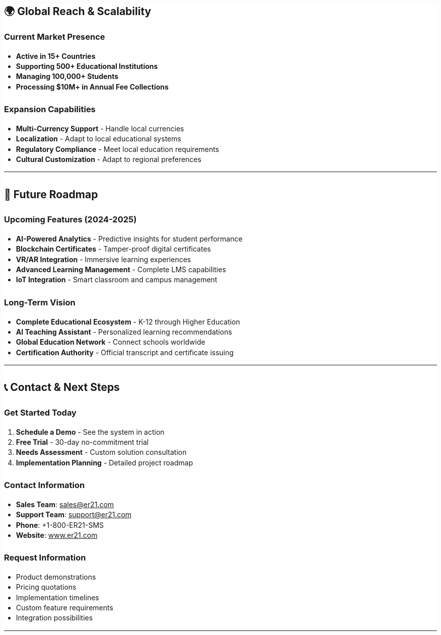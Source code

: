 
## 🌍 **Global Reach & Scalability**

### **Current Market Presence**
- **Active in 15+ Countries**
- **Supporting 500+ Educational Institutions**
- **Managing 100,000+ Students**
- **Processing $10M+ in Annual Fee Collections**

### **Expansion Capabilities**
- **Multi-Currency Support** - Handle local currencies
- **Localization** - Adapt to local educational systems
- **Regulatory Compliance** - Meet local education requirements
- **Cultural Customization** - Adapt to regional preferences

---

## 🚀 **Future Roadmap**

### **Upcoming Features (2024-2025)**
- **AI-Powered Analytics** - Predictive insights for student performance
- **Blockchain Certificates** - Tamper-proof digital certificates
- **VR/AR Integration** - Immersive learning experiences
- **Advanced Learning Management** - Complete LMS capabilities
- **IoT Integration** - Smart classroom and campus management

### **Long-Term Vision**
- **Complete Educational Ecosystem** - K-12 through Higher Education
- **AI Teaching Assistant** - Personalized learning recommendations
- **Global Education Network** - Connect schools worldwide
- **Certification Authority** - Official transcript and certificate issuing

---

## 📞 **Contact & Next Steps**

### **Get Started Today**
1. **Schedule a Demo** - See the system in action
2. **Free Trial** - 30-day no-commitment trial
3. **Needs Assessment** - Custom solution consultation
4. **Implementation Planning** - Detailed project roadmap

### **Contact Information**
- **Sales Team**: sales@er21.com
- **Support Team**: support@er21.com
- **Phone**: +1-800-ER21-SMS
- **Website**: www.er21.com

### **Request Information**
- Product demonstrations
- Pricing quotations
- Implementation timelines
- Custom feature requirements
- Integration possibilities

---